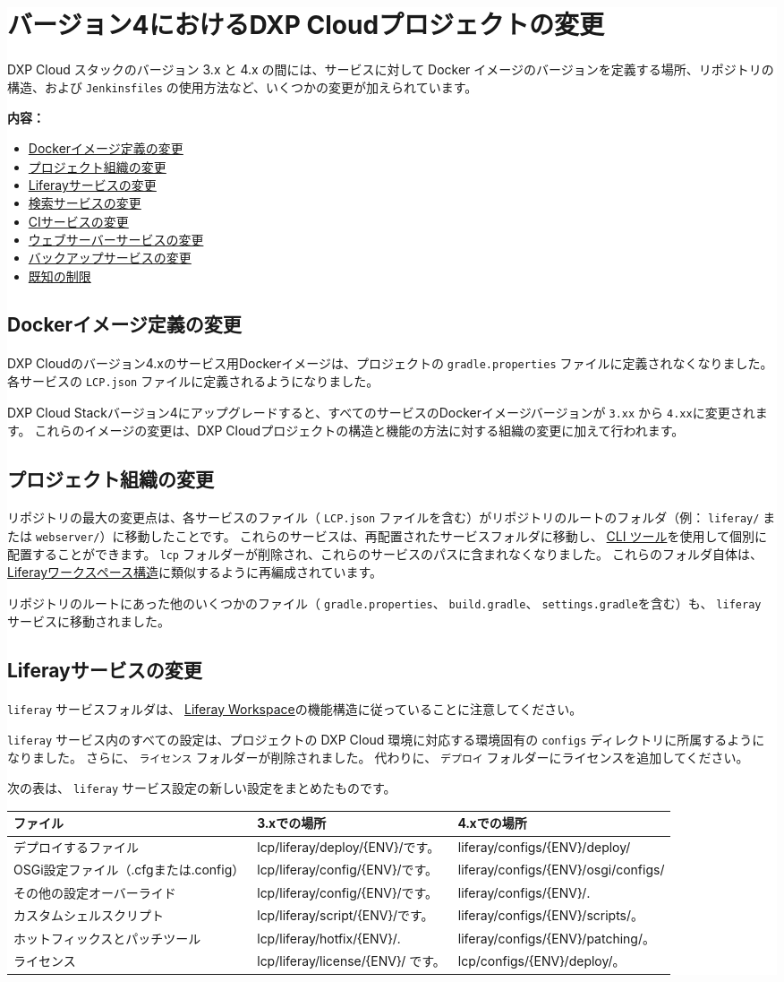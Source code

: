 # バージョン4におけるDXP Cloudプロジェクトの変更

DXP Cloud スタックのバージョン 3.x と 4.x の間には、サービスに対して Docker イメージのバージョンを定義する場所、リポジトリの構造、および `Jenkinsfiles` の使用方法など、いくつかの変更が加えられています。

**内容：**

* [Dockerイメージ定義の変更](#changes-to-docker-image-definitions)
* [プロジェクト組織の変更](#project-organization-changes)
* [Liferayサービスの変更](#liferay-service-changes)
* [検索サービスの変更](#search-service-changes)
* [CIサービスの変更](#ci-service-changes)
* [ウェブサーバーサービスの変更](#webserver-service-changes)
* [バックアップサービスの変更](#backup-service-changes)
* [既知の制限](#known-limitations)

## Dockerイメージ定義の変更

DXP Cloudのバージョン4.xのサービス用Dockerイメージは、プロジェクトの `gradle.properties` ファイルに定義されなくなりました。 各サービスの `LCP.json` ファイルに定義されるようになりました。

DXP Cloud Stackバージョン4にアップグレードすると、すべてのサービスのDockerイメージバージョンが `3.xx` から `4.xx`に変更されます。 これらのイメージの変更は、DXP Cloudプロジェクトの構造と機能の方法に対する組織の変更に加えて行われます。

## プロジェクト組織の変更

リポジトリの最大の変更点は、各サービスのファイル（ `LCP.json` ファイルを含む）がリポジトリのルートのフォルダ（例： `liferay/` または `webserver/`）に移動したことです。 これらのサービスは、再配置されたサービスフォルダに移動し、 [CLI ツール](./command-line-tool.md)を使用して個別に配置することができます。 `lcp` フォルダーが削除され、これらのサービスのパスに含まれなくなりました。 これらのフォルダ自体は、 [Liferayワークスペース構造](https://learn.liferay.com/dxp/latest/en/developing-applications/tooling/liferay-workspace/what-is-liferay-workspace.html)に類似するように再編成されています。

リポジトリのルートにあった他のいくつかのファイル（ `gradle.properties`、 `build.gradle`、 `settings.gradle`を含む）も、 `liferay` サービスに移動されました。

## Liferayサービスの変更

`liferay` サービスフォルダは、 [Liferay Workspace](https://learn.liferay.com/dxp/latest/en/developing-applications/tooling/liferay-workspace/what-is-liferay-workspace.html)の機能構造に従っていることに注意してください。

`liferay` サービス内のすべての設定は、プロジェクトの DXP Cloud 環境に対応する環境固有の `configs` ディレクトリに所属するようになりました。 さらに、 `ライセンス` フォルダーが削除されました。 代わりに、 `デプロイ` フォルダーにライセンスを追加してください。

次の表は、 `liferay` サービス設定の新しい設定をまとめたものです。

| **ファイル**                   | **3.xでの場所**                    | **4.xでの場所**                         |
|:-------------------------- |:------------------------------ |:----------------------------------- |
| デプロイするファイル                 | lcp/liferay/deploy/{ENV}/です。   | liferay/configs/{ENV}/deploy/       |
| OSGi設定ファイル（.cfgまたは.config） | lcp/liferay/config/{ENV}/です。   | liferay/configs/{ENV}/osgi/configs/ |
| その他の設定オーバーライド              | lcp/liferay/config/{ENV}/です。   | liferay/configs/{ENV}/.             |
| カスタムシェルスクリプト               | lcp/liferay/script/{ENV}/です。   | liferay/configs/{ENV}/scripts/。     |
| ホットフィックスとパッチツール            | lcp/liferay/hotfix/{ENV}/.     | liferay/configs/{ENV}/patching/。    |
| ライセンス                      | lcp/liferay/license/{ENV}/ です。 | lcp/configs/{ENV}/deploy/。          |
